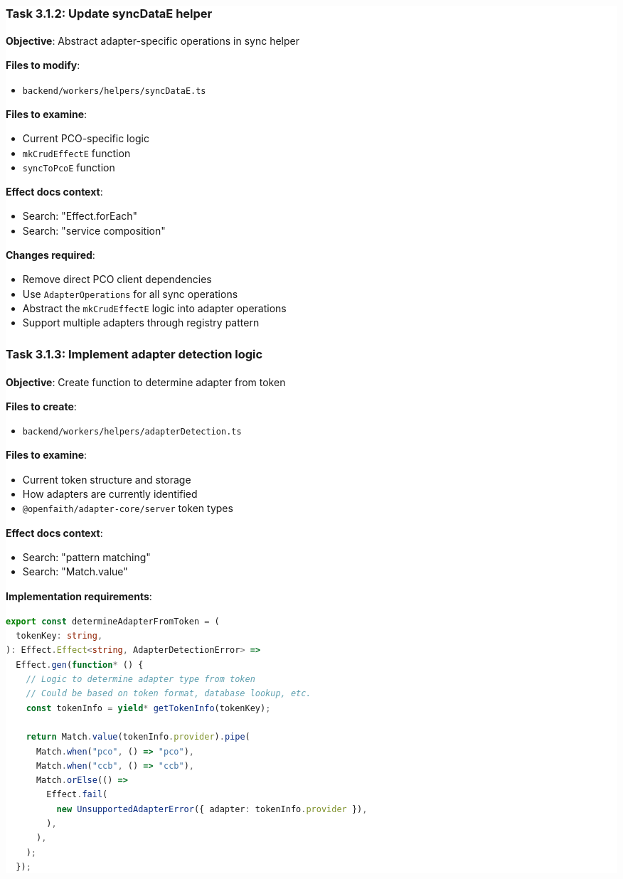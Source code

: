 ### Task 3.1.2: Update syncDataE helper

**Objective**: Abstract adapter-specific operations in sync helper

**Files to modify**:

- `backend/workers/helpers/syncDataE.ts`

**Files to examine**:

- Current PCO-specific logic
- `mkCrudEffectE` function
- `syncToPcoE` function

**Effect docs context**:

- Search: "Effect.forEach"
- Search: "service composition"

**Changes required**:

- Remove direct PCO client dependencies
- Use `AdapterOperations` for all sync operations
- Abstract the `mkCrudEffectE` logic into adapter operations
- Support multiple adapters through registry pattern

### Task 3.1.3: Implement adapter detection logic

**Objective**: Create function to determine adapter from token

**Files to create**:

- `backend/workers/helpers/adapterDetection.ts`

**Files to examine**:

- Current token structure and storage
- How adapters are currently identified
- `@openfaith/adapter-core/server` token types

**Effect docs context**:

- Search: "pattern matching"
- Search: "Match.value"

**Implementation requirements**:

```typescript
export const determineAdapterFromToken = (
  tokenKey: string,
): Effect.Effect<string, AdapterDetectionError> =>
  Effect.gen(function* () {
    // Logic to determine adapter type from token
    // Could be based on token format, database lookup, etc.
    const tokenInfo = yield* getTokenInfo(tokenKey);

    return Match.value(tokenInfo.provider).pipe(
      Match.when("pco", () => "pco"),
      Match.when("ccb", () => "ccb"),
      Match.orElse(() =>
        Effect.fail(
          new UnsupportedAdapterError({ adapter: tokenInfo.provider }),
        ),
      ),
    );
  });
```
